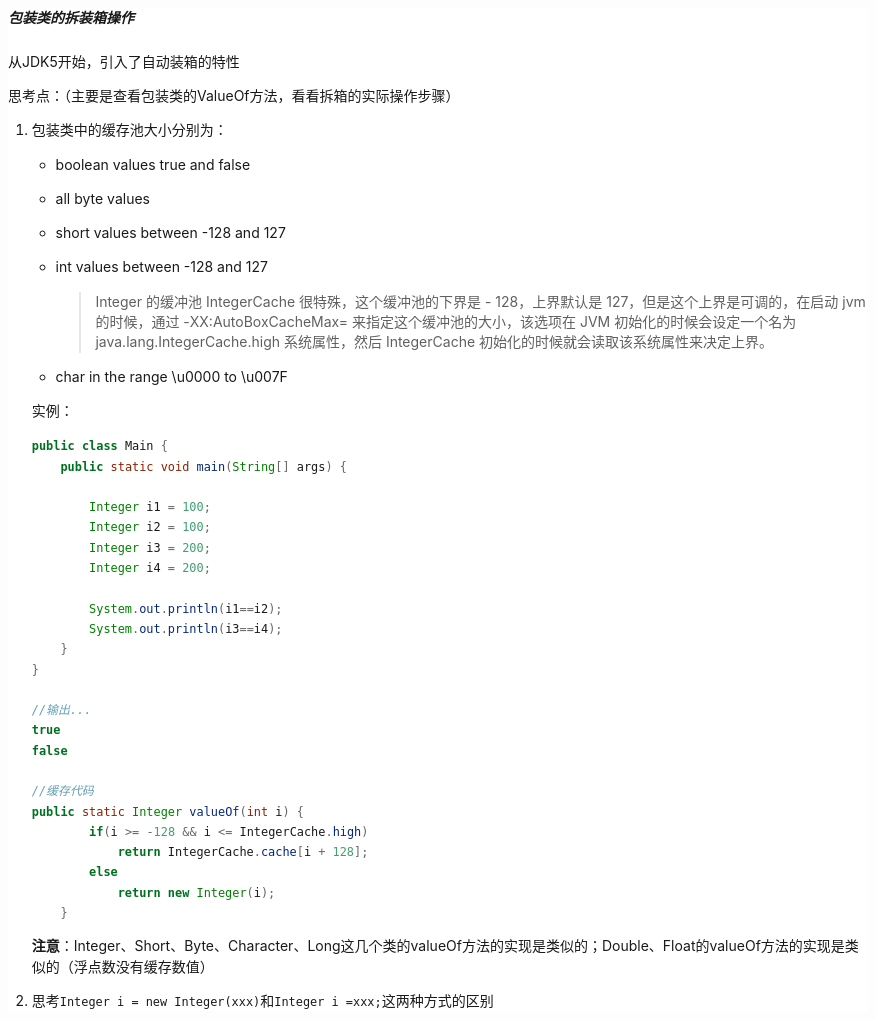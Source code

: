 ##### 包装类的拆装箱操作

从JDK5开始，引入了自动装箱的特性

思考点：（主要是查看包装类的ValueOf方法，看看拆箱的实际操作步骤）

1. 包装类中的缓存池大小分别为：

   - boolean values true and false

   - all byte values

   - short values between -128 and 127

   - int values between -128 and 127

     > Integer 的缓冲池 IntegerCache 很特殊，这个缓冲池的下界是 - 128，上界默认是 127，但是这个上界是可调的，在启动 jvm 的时候，通过 -XX:AutoBoxCacheMax=<size> 来指定这个缓冲池的大小，该选项在 JVM 初始化的时候会设定一个名为 java.lang.IntegerCache.high 系统属性，然后 IntegerCache 初始化的时候就会读取该系统属性来决定上界。

   - char in the range \u0000 to \u007F

   实例：

   ```java
   public class Main {
       public static void main(String[] args) {
            
           Integer i1 = 100;
           Integer i2 = 100;
           Integer i3 = 200;
           Integer i4 = 200;
            
           System.out.println(i1==i2);
           System.out.println(i3==i4);
       }
   }
   
   //输出...
   true
   false
   
   //缓存代码
   public static Integer valueOf(int i) {
           if(i >= -128 && i <= IntegerCache.high)
               return IntegerCache.cache[i + 128];
           else
               return new Integer(i);
       }
   
   ```

   **注意**：Integer、Short、Byte、Character、Long这几个类的valueOf方法的实现是类似的；Double、Float的valueOf方法的实现是类似的（浮点数没有缓存数值）

2. 思考``Integer i = new Integer(xxx)``和``Integer i =xxx;``这两种方式的区别
